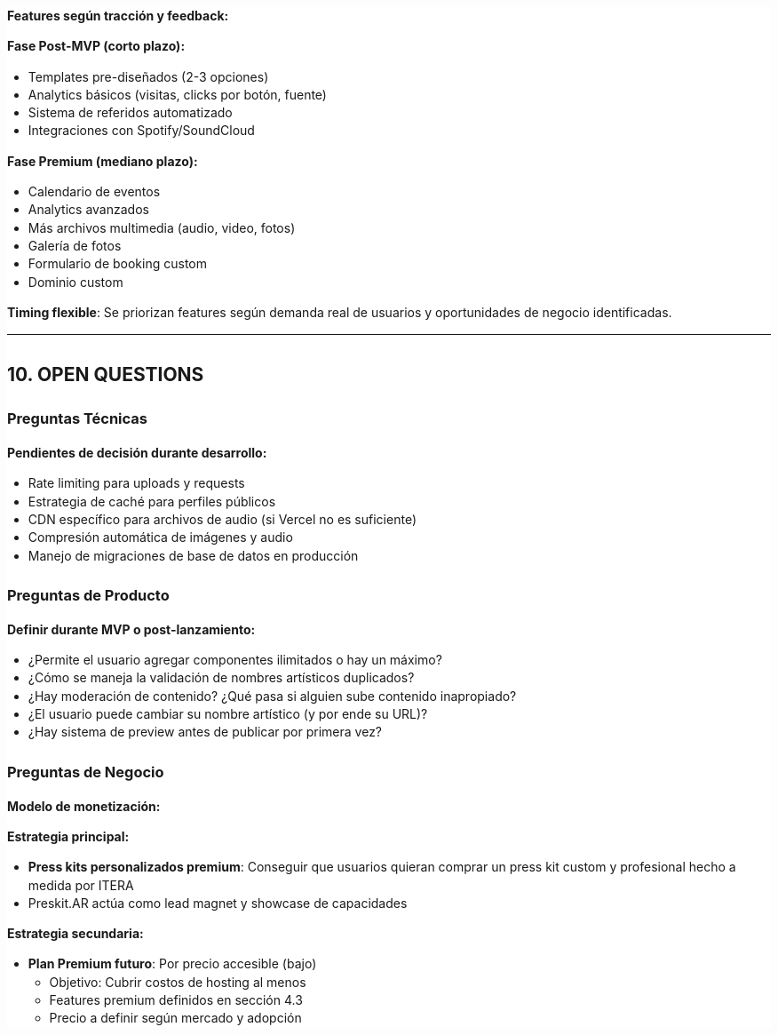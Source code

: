 **Features según tracción y feedback:**

**Fase Post-MVP (corto plazo):**
- Templates pre-diseñados (2-3 opciones)
- Analytics básicos (visitas, clicks por botón, fuente)
- Sistema de referidos automatizado
- Integraciones con Spotify/SoundCloud

**Fase Premium (mediano plazo):**
- Calendario de eventos
- Analytics avanzados
- Más archivos multimedia (audio, video, fotos)
- Galería de fotos
- Formulario de booking custom
- Dominio custom

**Timing flexible**: Se priorizan features según demanda real de usuarios y oportunidades de negocio identificadas.

---

## 10. OPEN QUESTIONS

### Preguntas Técnicas

**Pendientes de decisión durante desarrollo:**
- Rate limiting para uploads y requests
- Estrategia de caché para perfiles públicos
- CDN específico para archivos de audio (si Vercel no es suficiente)
- Compresión automática de imágenes y audio
- Manejo de migraciones de base de datos en producción

### Preguntas de Producto

**Definir durante MVP o post-lanzamiento:**
- ¿Permite el usuario agregar componentes ilimitados o hay un máximo?
- ¿Cómo se maneja la validación de nombres artísticos duplicados?
- ¿Hay moderación de contenido? ¿Qué pasa si alguien sube contenido inapropiado?
- ¿El usuario puede cambiar su nombre artístico (y por ende su URL)?
- ¿Hay sistema de preview antes de publicar por primera vez?

### Preguntas de Negocio

**Modelo de monetización:**

**Estrategia principal:**
- **Press kits personalizados premium**: Conseguir que usuarios quieran comprar un press kit custom y profesional hecho a medida por ITERA
- Preskit.AR actúa como lead magnet y showcase de capacidades

**Estrategia secundaria:**
- **Plan Premium futuro**: Por precio accesible (bajo)
  - Objetivo: Cubrir costos de hosting al menos
  - Features premium definidos en sección 4.3
  - Precio a definir según mercado y adopción
